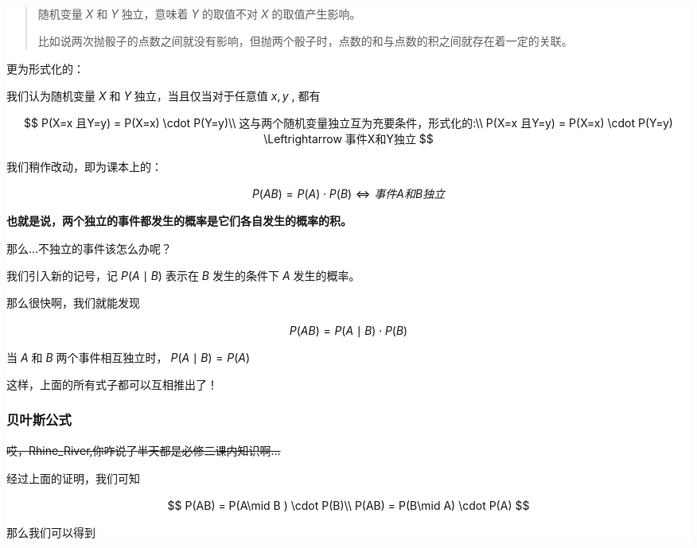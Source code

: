 > 随机变量 *X* 和 *Y* 独立，意味着 *Y* 的取值不对 *X* 的取值产生影响。
>
> 比如说两次抛骰子的点数之间就没有影响，但抛两个骰子时，点数的和与点数的积之间就存在着一定的关联。

更为形式化的：

我们认为随机变量 $X$ 和 $Y$ 独立，当且仅当对于任意值 $x, y$ , 都有



$$
P(X=x 且Y=y) = P(X=x) \cdot P(Y=y)\\
这与两个随机变量独立互为充要条件，形式化的:\\
P(X=x 且Y=y) = P(X=x) \cdot P(Y=y) \Leftrightarrow 事件X和Y独立
$$



我们稍作改动，即为课本上的：



$$
P(AB) = P(A)\cdot P(B) \Leftrightarrow 事件A和B独立
$$



**也就是说，两个独立的事件都发生的概率是它们各自发生的概率的积。**

那么...不独立的事件该怎么办呢？

我们引入新的记号，记 $P(A\mid B )$ 表示在 $B$ 发生的条件下 $A$ 发生的概率。

那么很快啊，我们就能发现 



$$
P(AB) = P(A\mid B ) \cdot  P(B)
$$



当 $A$ 和 $B$ 两个事件相互独立时， $P(A\mid B ) = P(A)$

这样，上面的所有式子都可以互相推出了！

### 贝叶斯公式

~~哎，Rhine_River,你咋说了半天都是必修二课内知识啊...~~

经过上面的证明，我们可知



$$
P(AB) = P(A\mid B ) \cdot  P(B)\\
P(AB) = P(B\mid A) \cdot P(A)
$$



 那么我们可以得到

